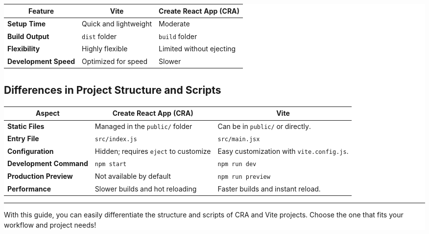 | Feature                      | Vite                      | Create React App (CRA)  |
|------------------------------|--------------------------|-------------------------|
| **Setup Time**               | Quick and lightweight     | Moderate                |
| **Build Output**             | `dist` folder             | `build` folder          |
| **Flexibility**              | Highly flexible           | Limited without ejecting|
| **Development Speed**        | Optimized for speed       | Slower                  |



## **Differences in Project Structure and Scripts**

| Aspect                     | Create React App (CRA)                   | Vite                              |
|----------------------------|-------------------------------------------|-----------------------------------|
| **Static Files**           | Managed in the `public/` folder          | Can be in `public/` or directly. |
| **Entry File**             | `src/index.js`                           | `src/main.jsx`                   |
| **Configuration**          | Hidden; requires `eject` to customize    | Easy customization with `vite.config.js`. |
| **Development Command**    | `npm start`                              | `npm run dev`                    |
| **Production Preview**     | Not available by default                 | `npm run preview`                |
| **Performance**            | Slower builds and hot reloading          | Faster builds and instant reload. |

---



With this guide, you can easily differentiate the structure and scripts of CRA and Vite projects. Choose the one that fits your workflow and project needs!



















